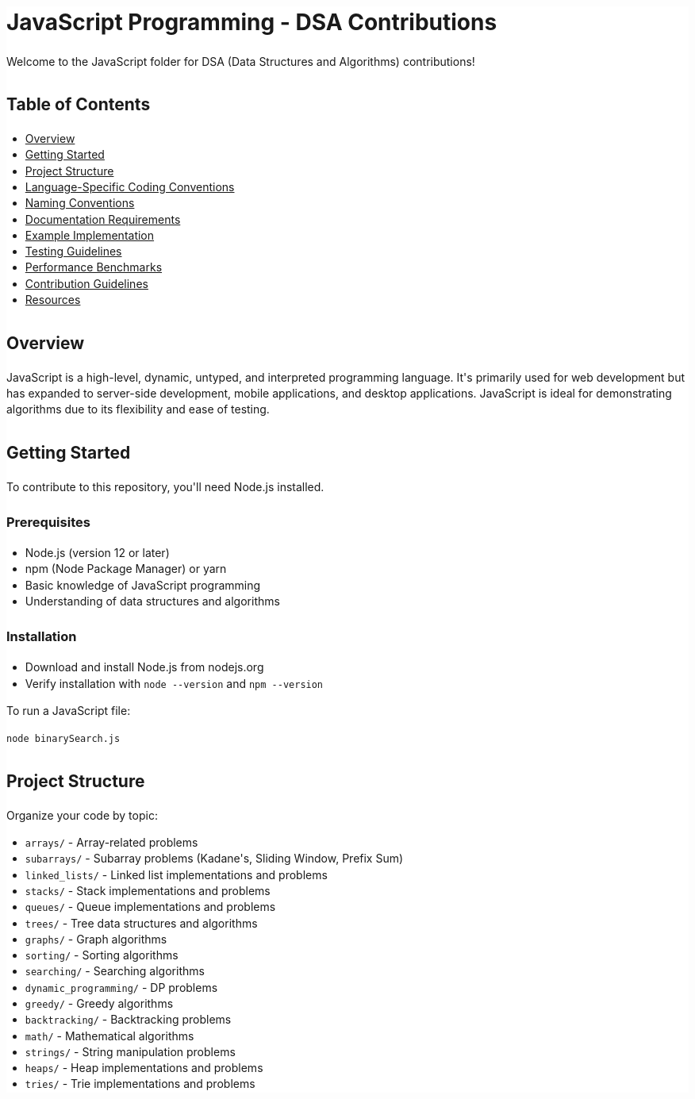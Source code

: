 # JavaScript Programming - DSA Contributions

Welcome to the JavaScript folder for DSA (Data Structures and Algorithms) contributions!

## Table of Contents
- [Overview](#overview)
- [Getting Started](#getting-started)
- [Project Structure](#project-structure)
- [Language-Specific Coding Conventions](#language-specific-coding-conventions)
- [Naming Conventions](#naming-conventions)
- [Documentation Requirements](#documentation-requirements)
- [Example Implementation](#example-implementation)
- [Testing Guidelines](#testing-guidelines)
- [Performance Benchmarks](#performance-benchmarks)
- [Contribution Guidelines](#contribution-guidelines)
- [Resources](#resources)

## Overview
JavaScript is a high-level, dynamic, untyped, and interpreted programming language. It's primarily used for web development but has expanded to server-side development, mobile applications, and desktop applications. JavaScript is ideal for demonstrating algorithms due to its flexibility and ease of testing.

## Getting Started
To contribute to this repository, you'll need Node.js installed.

### Prerequisites
- Node.js (version 12 or later)
- npm (Node Package Manager) or yarn
- Basic knowledge of JavaScript programming
- Understanding of data structures and algorithms

### Installation
- Download and install Node.js from nodejs.org
- Verify installation with `node --version` and `npm --version`

To run a JavaScript file:
```bash
node binarySearch.js
```

## Project Structure
Organize your code by topic:
- `arrays/` - Array-related problems
- `subarrays/` - Subarray problems (Kadane's, Sliding Window, Prefix Sum)
- `linked_lists/` - Linked list implementations and problems
- `stacks/` - Stack implementations and problems
- `queues/` - Queue implementations and problems
- `trees/` - Tree data structures and algorithms
- `graphs/` - Graph algorithms
- `sorting/` - Sorting algorithms
- `searching/` - Searching algorithms
- `dynamic_programming/` - DP problems
- `greedy/` - Greedy algorithms
- `backtracking/` - Backtracking problems
- `math/` - Mathematical algorithms
- `strings/` - String manipulation problems
- `heaps/` - Heap implementations and problems
- `tries/` - Trie implementations and problems
